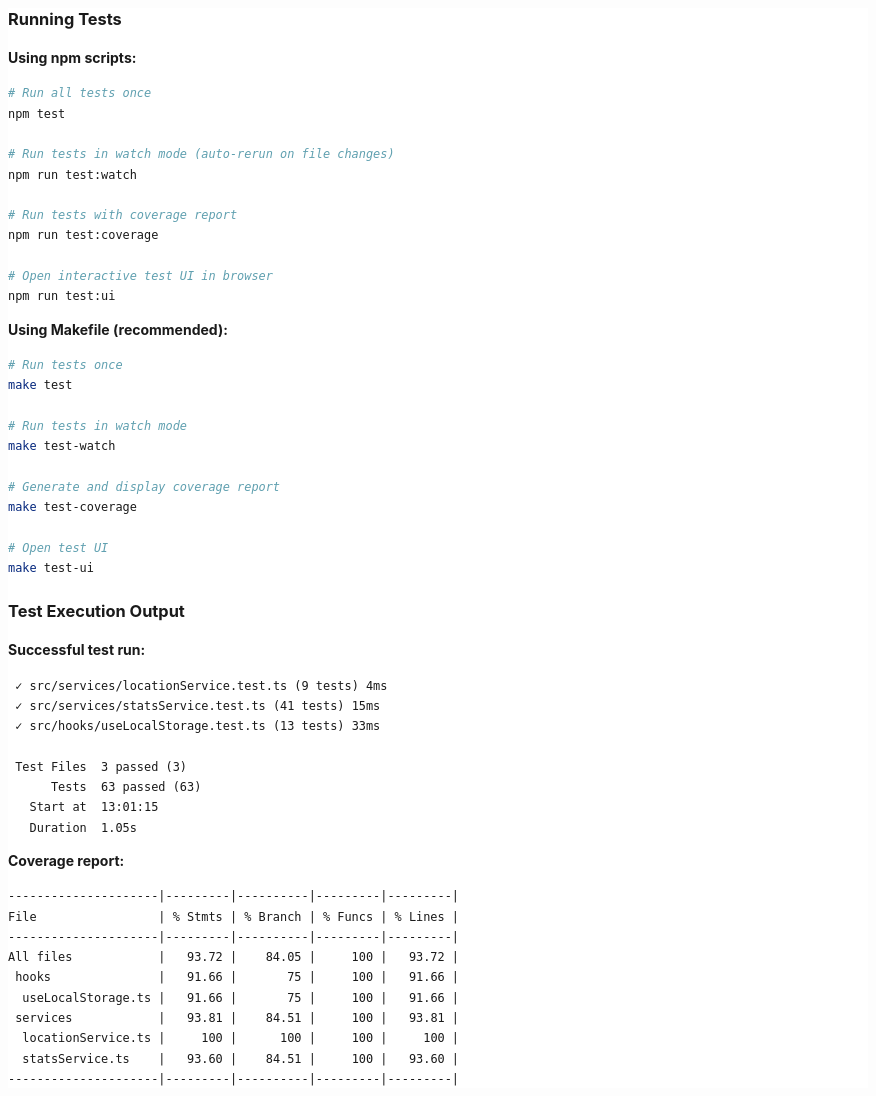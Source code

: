 
### Running Tests

**Using npm scripts:**

```bash
# Run all tests once
npm test

# Run tests in watch mode (auto-rerun on file changes)
npm run test:watch

# Run tests with coverage report
npm run test:coverage

# Open interactive test UI in browser
npm run test:ui
```

**Using Makefile (recommended):**

```bash
# Run tests once
make test

# Run tests in watch mode
make test-watch

# Generate and display coverage report
make test-coverage

# Open test UI
make test-ui
```

### Test Execution Output

**Successful test run:**
```
 ✓ src/services/locationService.test.ts (9 tests) 4ms
 ✓ src/services/statsService.test.ts (41 tests) 15ms
 ✓ src/hooks/useLocalStorage.test.ts (13 tests) 33ms

 Test Files  3 passed (3)
      Tests  63 passed (63)
   Start at  13:01:15
   Duration  1.05s
```

**Coverage report:**
```
---------------------|---------|----------|---------|---------|
File                 | % Stmts | % Branch | % Funcs | % Lines |
---------------------|---------|----------|---------|---------|
All files            |   93.72 |    84.05 |     100 |   93.72 |
 hooks               |   91.66 |       75 |     100 |   91.66 |
  useLocalStorage.ts |   91.66 |       75 |     100 |   91.66 |
 services            |   93.81 |    84.51 |     100 |   93.81 |
  locationService.ts |     100 |      100 |     100 |     100 |
  statsService.ts    |   93.60 |    84.51 |     100 |   93.60 |
---------------------|---------|----------|---------|---------|
```
